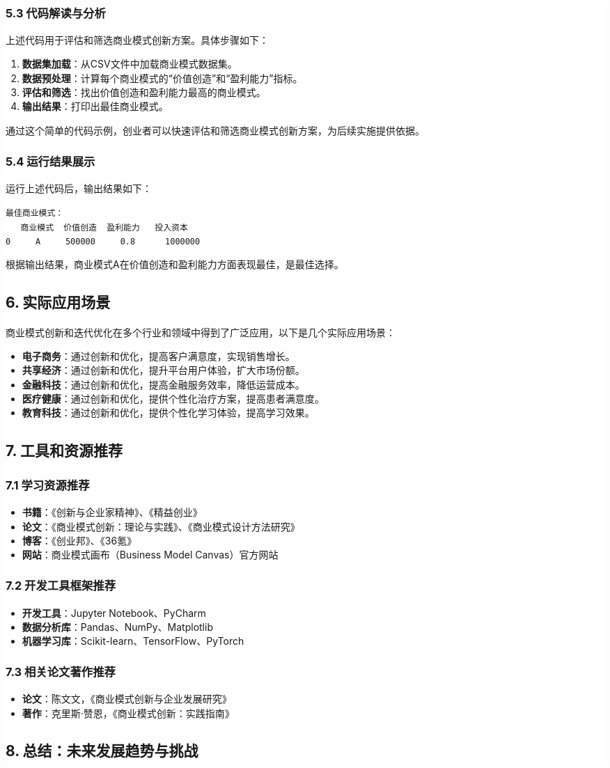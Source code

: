### 5.3 代码解读与分析

上述代码用于评估和筛选商业模式创新方案。具体步骤如下：

1. **数据集加载**：从CSV文件中加载商业模式数据集。
2. **数据预处理**：计算每个商业模式的“价值创造”和“盈利能力”指标。
3. **评估和筛选**：找出价值创造和盈利能力最高的商业模式。
4. **输出结果**：打印出最佳商业模式。

通过这个简单的代码示例，创业者可以快速评估和筛选商业模式创新方案，为后续实施提供依据。

### 5.4 运行结果展示

运行上述代码后，输出结果如下：

```
最佳商业模式：
   商业模式  价值创造  盈利能力   投入资本
0     A     500000     0.8      1000000
```

根据输出结果，商业模式A在价值创造和盈利能力方面表现最佳，是最佳选择。

## 6. 实际应用场景

商业模式创新和迭代优化在多个行业和领域中得到了广泛应用，以下是几个实际应用场景：

- **电子商务**：通过创新和优化，提高客户满意度，实现销售增长。
- **共享经济**：通过创新和优化，提升平台用户体验，扩大市场份额。
- **金融科技**：通过创新和优化，提高金融服务效率，降低运营成本。
- **医疗健康**：通过创新和优化，提供个性化治疗方案，提高患者满意度。
- **教育科技**：通过创新和优化，提供个性化学习体验，提高学习效果。

## 7. 工具和资源推荐

### 7.1 学习资源推荐

- **书籍**：《创新与企业家精神》、《精益创业》
- **论文**：《商业模式创新：理论与实践》、《商业模式设计方法研究》
- **博客**：《创业邦》、《36氪》
- **网站**：商业模式画布（Business Model Canvas）官方网站

### 7.2 开发工具框架推荐

- **开发工具**：Jupyter Notebook、PyCharm
- **数据分析库**：Pandas、NumPy、Matplotlib
- **机器学习库**：Scikit-learn、TensorFlow、PyTorch

### 7.3 相关论文著作推荐

- **论文**：陈文文，《商业模式创新与企业发展研究》
- **著作**：克里斯·赞恩，《商业模式创新：实践指南》

## 8. 总结：未来发展趋势与挑战
